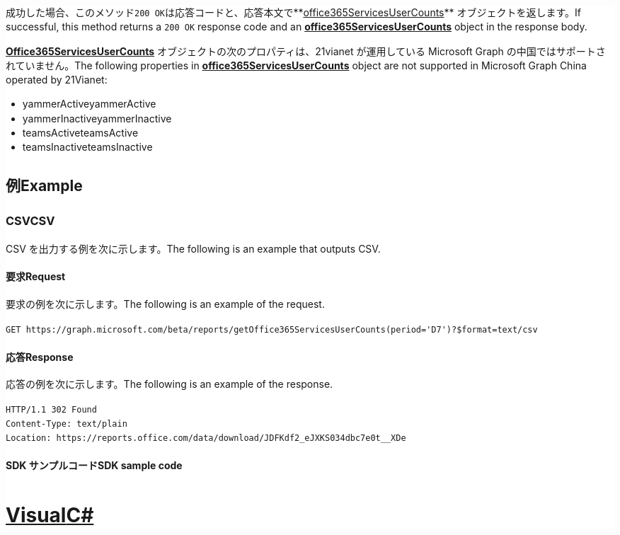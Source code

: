 <span data-ttu-id="4169c-166">成功した場合、このメソッド`200 OK`は応答コードと、応答本文で**[office365ServicesUserCounts](../resources/office365servicesusercounts.md)** オブジェクトを返します。</span><span class="sxs-lookup"><span data-stu-id="4169c-166">If successful, this method returns a `200 OK` response code and an **[office365ServicesUserCounts](../resources/office365servicesusercounts.md)** object in the response body.</span></span>

<span data-ttu-id="4169c-167">**[Office365ServicesUserCounts](../resources/office365servicesusercounts.md)** オブジェクトの次のプロパティは、21vianet が運用している Microsoft Graph の中国ではサポートされていません。</span><span class="sxs-lookup"><span data-stu-id="4169c-167">The following properties in **[office365ServicesUserCounts](../resources/office365servicesusercounts.md)** object are not supported in Microsoft Graph China operated by 21Vianet:</span></span>

- <span data-ttu-id="4169c-168">yammerActive</span><span class="sxs-lookup"><span data-stu-id="4169c-168">yammerActive</span></span>
- <span data-ttu-id="4169c-169">yammerInactive</span><span class="sxs-lookup"><span data-stu-id="4169c-169">yammerInactive</span></span>
- <span data-ttu-id="4169c-170">teamsActive</span><span class="sxs-lookup"><span data-stu-id="4169c-170">teamsActive</span></span>
- <span data-ttu-id="4169c-171">teamsInactive</span><span class="sxs-lookup"><span data-stu-id="4169c-171">teamsInactive</span></span>

## <a name="example"></a><span data-ttu-id="4169c-172">例</span><span class="sxs-lookup"><span data-stu-id="4169c-172">Example</span></span>

### <a name="csv"></a><span data-ttu-id="4169c-173">CSV</span><span class="sxs-lookup"><span data-stu-id="4169c-173">CSV</span></span>

<span data-ttu-id="4169c-174">CSV を出力する例を次に示します。</span><span class="sxs-lookup"><span data-stu-id="4169c-174">The following is an example that outputs CSV.</span></span>

#### <a name="request"></a><span data-ttu-id="4169c-175">要求</span><span class="sxs-lookup"><span data-stu-id="4169c-175">Request</span></span>

<span data-ttu-id="4169c-176">要求の例を次に示します。</span><span class="sxs-lookup"><span data-stu-id="4169c-176">The following is an example of the request.</span></span>



```http
GET https://graph.microsoft.com/beta/reports/getOffice365ServicesUserCounts(period='D7')?$format=text/csv
```

#### <a name="response"></a><span data-ttu-id="4169c-177">応答</span><span class="sxs-lookup"><span data-stu-id="4169c-177">Response</span></span>

<span data-ttu-id="4169c-178">応答の例を次に示します。</span><span class="sxs-lookup"><span data-stu-id="4169c-178">The following is an example of the response.</span></span>

 

```http
HTTP/1.1 302 Found
Content-Type: text/plain
Location: https://reports.office.com/data/download/JDFKdf2_eJXKS034dbc7e0t__XDe
```
#### <a name="sdk-sample-code"></a><span data-ttu-id="4169c-179">SDK サンプルコード</span><span class="sxs-lookup"><span data-stu-id="4169c-179">SDK sample code</span></span>
# <a name="ctabcs"></a>[<span data-ttu-id="4169c-180">Visual</span><span class="sxs-lookup"><span data-stu-id="4169c-180">C#</span></span>](#tab/cs)